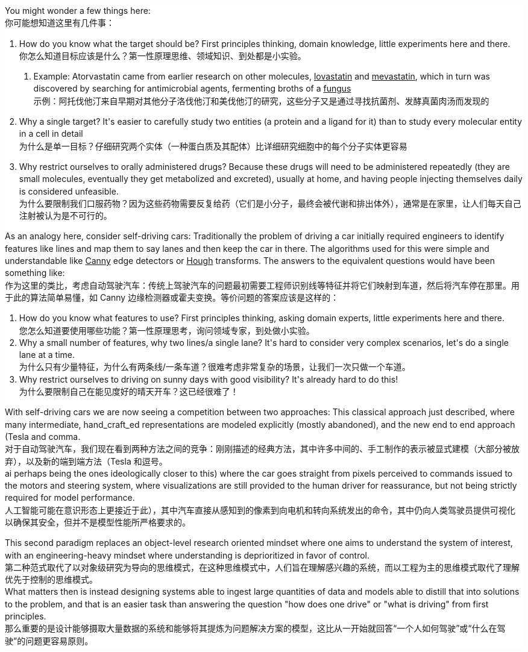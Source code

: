 You might wonder a few things here:  
你可能想知道这里有几件事：

1.  How do you know what the target should be? First principles thinking, domain knowledge, little experiments here and there.  
    你怎么知道目标应该是什么？第一性原理思维、领域知识、到处都是小实验。
    
    1.  Example: Atorvastatin came from earlier research on other molecules, [lovastatin](https://en.wikipedia.org/wiki/Lovastatin) and [mevastatin](https://en.wikipedia.org/wiki/Mevastatin), which in turn was discovered by searching for antimicrobial agents, fermenting broths of a [fungus](https://en.wikipedia.org/wiki/Penicillium_citrinum)  
        示例：阿托伐他汀来自早期对其他分子洛伐他汀和美伐他汀的研究，这些分子又是通过寻找抗菌剂、发酵真菌肉汤而发现的
2.  Why a single target? It's easier to carefully study two entities (a protein and a ligand for it) than to study every molecular entity in a cell in detail  
    为什么是单一目标？仔细研究两个实体（一种蛋白质及其配体）比详细研究细胞中的每个分子实体更容易
    
3.  Why restrict ourselves to orally administered drugs? Because these drugs will need to be administered repeatedly (they are small molecules, eventually they get metabolized and excreted), usually at home, and having people injecting themselves daily is considered unfeasible.  
    为什么要限制我们口服药物？因为这些药物需要反复给药（它们是小分子，最终会被代谢和排出体外），通常是在家里，让人们每天自己注射被认为是不可行的。
    

As an analogy here, consider self-driving cars: Traditionally the problem of driving a car initially required engineers to identify features like lines and map them to say lanes and then keep the car in there. The algorithms used for this were simple and understandable like [Canny](https://en.wikipedia.org/wiki/Canny_edge_detector) edge detectors or [Hough](https://en.wikipedia.org/wiki/Hough_transform) transforms. The answers to the equivalent questions would have been something like:  
作为这里的类比，考虑自动驾驶汽车：传统上驾驶汽车的问题最初需要工程师识别线等特征并将它们映射到车道，然后将汽车停在那里。用于此的算法简单易懂，如 Canny 边缘检测器或霍夫变换。等价问题的答案应该是这样的：

1.  How do you know what features to use? First principles thinking, asking domain experts, little experiments here and there.  
    您怎么知道要使用哪些功能？第一性原理思考，询问领域专家，到处做小实验。
2.  Why a small number of features, why two lines/a single lane? It's hard to consider very complex scenarios, let's do a single lane at a time.  
    为什么只有少量特征，为什么有两条线/一条车道？很难考虑非常复杂的场景，让我们一次只做一个车道。
3.  Why restrict ourselves to driving on sunny days with good visibility? It's already hard to do this!  
    为什么要限制自己在能见度好的晴天开车？这已经很难了！

With self-driving cars we are now seeing a competition between two approaches: This classical approach just described, where many intermediate, hand_craft_ed representations are modeled explicitly (mostly abandoned), and the new end to end approach (Tesla and comma.  
对于自动驾驶汽车，我们现在看到两种方法之间的竞争：刚刚描述的经典方法，其中许多中间的、手工制作的表示被显式建模（大部分被放弃），以及新的端到端方法（Tesla 和逗号。  
ai perhaps being the ones ideologically closer to this) where the car goes straight from pixels perceived to commands issued to the motors and steering system, where visualizations are still provided to the human driver for reassurance, but not being strictly required for model performance.  
人工智能可能在意识形态上更接近于此），其中汽车直接从感知到的像素到向电机和转向系统发出的命令，其中仍向人类驾驶员提供可视化以确保其安全，但并不是模型性能所严格要求的。

This second paradigm replaces an object-level research oriented mindset where one aims to understand the system of interest, with an engineering-heavy mindset where understanding is deprioritized in favor of control.  
第二种范式取代了以对象级研究为导向的思维模式，在这种思维模式中，人们旨在理解感兴趣的系统，而以工程为主的思维模式取代了理解优先于控制的思维模式。  
What matters then is instead designing systems able to ingest large quantities of data and models able to distill that into solutions to the problem, and that is an easier task than answering the question "how does one drive" or "what is driving" from first principles.  
那么重要的是设计能够摄取大量数据的系统和能够将其提炼为问题解决方案的模型，这比从一开始就回答“一个人如何驾驶”或“什么在驾驶”的问题更容易原则。
